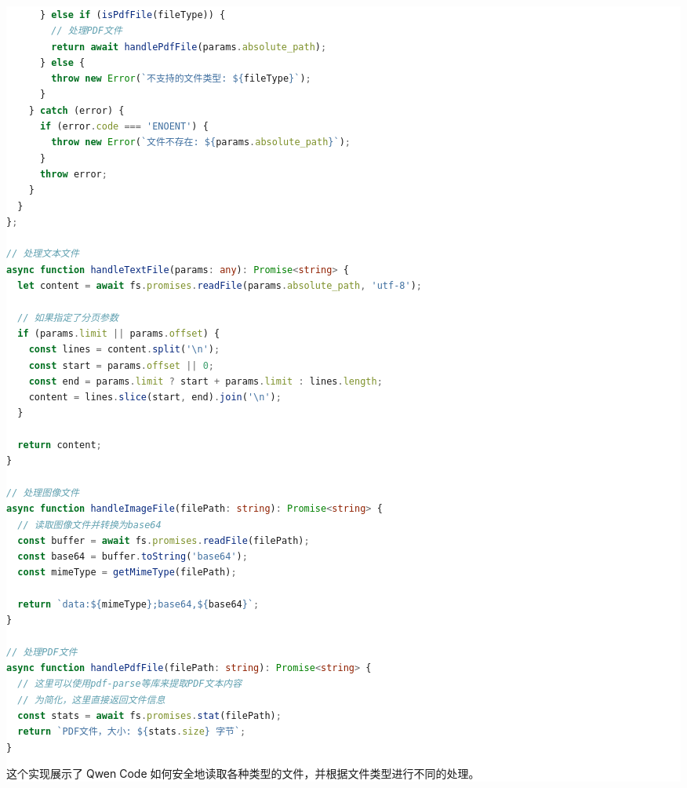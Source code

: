 ```typescript
      } else if (isPdfFile(fileType)) {
        // 处理PDF文件
        return await handlePdfFile(params.absolute_path);
      } else {
        throw new Error(`不支持的文件类型: ${fileType}`);
      }
    } catch (error) {
      if (error.code === 'ENOENT') {
        throw new Error(`文件不存在: ${params.absolute_path}`);
      }
      throw error;
    }
  }
};

// 处理文本文件
async function handleTextFile(params: any): Promise<string> {
  let content = await fs.promises.readFile(params.absolute_path, 'utf-8');
  
  // 如果指定了分页参数
  if (params.limit || params.offset) {
    const lines = content.split('\n');
    const start = params.offset || 0;
    const end = params.limit ? start + params.limit : lines.length;
    content = lines.slice(start, end).join('\n');
  }
  
  return content;
}

// 处理图像文件
async function handleImageFile(filePath: string): Promise<string> {
  // 读取图像文件并转换为base64
  const buffer = await fs.promises.readFile(filePath);
  const base64 = buffer.toString('base64');
  const mimeType = getMimeType(filePath);
  
  return `data:${mimeType};base64,${base64}`;
}

// 处理PDF文件
async function handlePdfFile(filePath: string): Promise<string> {
  // 这里可以使用pdf-parse等库来提取PDF文本内容
  // 为简化，这里直接返回文件信息
  const stats = await fs.promises.stat(filePath);
  return `PDF文件，大小: ${stats.size} 字节`;
}
```

这个实现展示了 Qwen Code 如何安全地读取各种类型的文件，并根据文件类型进行不同的处理。
